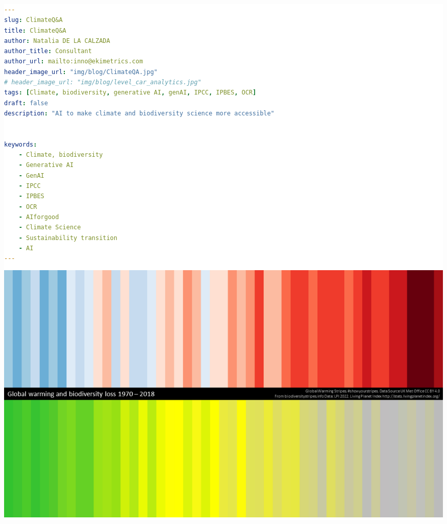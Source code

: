 ```yaml
---
slug: ClimateQ&A
title: ClimateQ&A
author: Natalia DE LA CALZADA
author_title: Consultant
author_url: mailto:inno@ekimetrics.com
header_image_url: "img/blog/ClimateQA.jpg"
# header_image_url: "img/blog/level_car_analytics.jpg"
tags: [Climate, biodiversity, generative AI, genAI, IPCC, IPBES, OCR]
draft: false
description: "AI to make climate and biodiversity science more accessible"


keywords:
    - Climate, biodiversity
    - Generative AI
    - GenAI
    - IPCC
    - IPBES
    - OCR
    - AIforgood
    - Climate Science
    - Sustainability transition
    - AI
---
```




<div align = "center">

  ![screenshot-app ](img/ClimateQA/ClimateQA.jpg)
</div>


[^1]: Lesley-Ann L. et Cole 2018
[^2]: Oliver and Adkins 2020
[^3]: Bell, et al. 2021
[^4]: Lee, et al. 2015
[^5]: Fake news threatens a climate literate world 2017)
[^6]: Lejano 2019
[^7]: Lynn, Araya, et al. 2016)
[^8]: De Pryck and Hulme 2022
[^9]: IPCC, Appendix A to the Principles Governing IPCC Work 2013
[^10]: IPBES, Functions, operating principles and institutional arrangements of the Intergovernmental Science-Policy Platform on Biodiversity and Ecosystem Services 2012
[^11]: IPCC, Organization n.d.
[^12]: Havstad and Brown 2017
[^13]: Havstad and Brown 2017
[^14]: Broome 2014
[^15]: Lynn and Peeva, Communications in the IPCC’s Sixth Assessment Report cycle 2021
[^16]: Brown, et al. 2020
[^17]: Schwartz, et al. 2019
[^18]: BCG Gamma 2020
[^19]: ADEME n.d.
[^20]: Patterson, et al. 2022